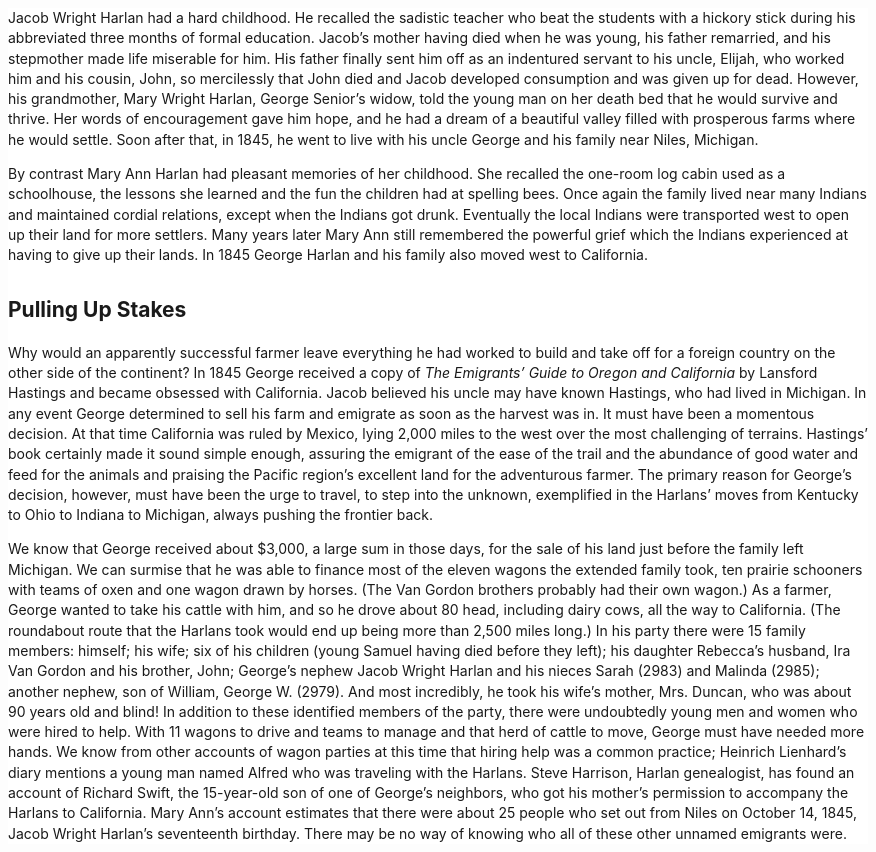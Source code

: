 Jacob Wright Harlan had a hard childhood.  He recalled the sadistic teacher who beat the students with a hickory stick during his abbreviated three months of formal education.  Jacob’s mother having died when he was young, his father remarried, and his stepmother made life miserable for him.  His father finally sent him off as an indentured servant to his uncle, Elijah, who worked him and his cousin, John, so mercilessly that John died and Jacob developed consumption and was given up for dead.  However, his grandmother, Mary Wright Harlan, George Senior’s widow, told the young man on her death bed that he would survive and thrive. Her words of encouragement gave him hope, and he had a dream of a beautiful valley filled with prosperous farms where he would settle.  Soon after that, in 1845, he went to live with his uncle George and his family near Niles, Michigan.

By contrast Mary Ann Harlan had pleasant memories of her childhood.  She recalled the one-room log cabin used as a schoolhouse, the lessons she learned and the fun the children had at spelling bees.  Once again the family lived near many Indians and maintained cordial relations, except when the Indians got drunk.  Eventually the local Indians were transported west to open up their land for more settlers.  Many years later Mary Ann still remembered the powerful grief which the Indians experienced at having to give up their lands.  In 1845 George Harlan and his family also moved west to California.

## Pulling Up Stakes

Why would an apparently successful farmer leave everything he had worked to build and take off for a foreign country on the other side of the continent?  In 1845 George received a copy of *The Emigrants’ Guide to Oregon and California* by Lansford Hastings and became obsessed with California.  Jacob believed his uncle may have known Hastings, who had lived in Michigan. In any event George determined to sell his farm and emigrate as soon as the harvest was in.  It must have been a momentous decision.  At that time California was ruled by Mexico, lying 2,000 miles to the west over the most challenging of terrains.  Hastings’ book certainly made it sound simple enough, assuring the emigrant of the ease of the trail and the abundance of good water and feed for the animals and praising the Pacific region’s excellent land for the adventurous farmer.  The primary reason for George’s decision, however, must have been the urge to travel, to step into the unknown, exemplified in the Harlans’ moves from Kentucky to Ohio to Indiana to Michigan, always pushing the frontier back.

We know that George received about $3,000, a large sum in those days, for the sale of his land just before the family left Michigan.  We can surmise that he was able to finance most of the eleven wagons the extended family took, ten prairie schooners with teams of oxen and one wagon drawn by horses. (The Van Gordon brothers probably had their own wagon.)  As a farmer, George wanted to take his cattle with him, and so he drove about 80 head, including dairy cows, all the way to California. (The roundabout route that the Harlans took would end up being more than 2,500 miles long.) In his party there were 15 family members: himself; his wife; six of his children (young Samuel having died before they left); his daughter Rebecca’s husband, Ira Van Gordon and his brother, John; George’s nephew Jacob Wright Harlan and his nieces Sarah (2983) and Malinda (2985); another nephew, son of William, George W. (2979). And most incredibly, he took his wife’s mother, Mrs. Duncan, who was about 90 years old and blind!  In addition to these identified members of the party, there were undoubtedly young men and women who were hired to help.  With 11 wagons to drive and teams to manage and that herd of cattle to move, George must have needed more hands.  We know from other accounts of wagon parties at this time that hiring help was a common practice; Heinrich Lienhard’s diary mentions a young man named Alfred who was traveling with the Harlans.  Steve Harrison, Harlan genealogist, has found an account of Richard Swift, the 15-year-old son of one of George’s neighbors, who got his mother’s permission to accompany the Harlans to California.  Mary Ann’s account estimates that there were about 25 people who set out from Niles on October 14, 1845, Jacob Wright Harlan’s seventeenth birthday.  There may be no way of knowing who all of these other unnamed emigrants were.
